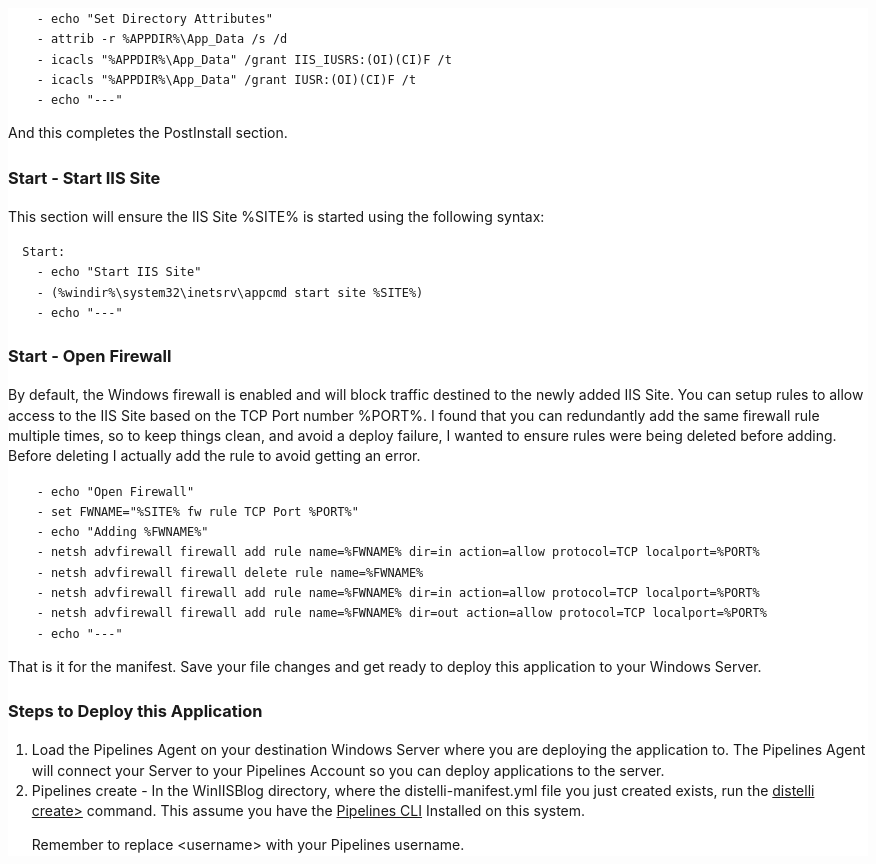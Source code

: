 ~~~
    - echo "Set Directory Attributes"
    - attrib -r %APPDIR%\App_Data /s /d
    - icacls "%APPDIR%\App_Data" /grant IIS_IUSRS:(OI)(CI)F /t
    - icacls "%APPDIR%\App_Data" /grant IUSR:(OI)(CI)F /t
    - echo "---"
~~~

And this completes the PostInstall section.

<h3><a name="start---start-iis-site"></a>Start - Start IIS Site</h3>

This section will ensure the IIS Site %SITE% is started using the following syntax:

~~~
  Start:
    - echo "Start IIS Site"
    - (%windir%\system32\inetsrv\appcmd start site %SITE%)
    - echo "---"
~~~


<h3><a name="start---open-firewall"></a>Start - Open Firewall</h3>

By default, the Windows firewall is enabled and will block traffic destined to the newly added IIS Site. You can setup rules to allow access to the IIS Site based on the TCP Port number %PORT%.
I found that you can redundantly add the same firewall rule multiple times, so to keep things clean, and avoid a deploy failure, I wanted to ensure rules were being deleted before adding. Before deleting I actually add the rule to avoid getting an error.

~~~
    - echo "Open Firewall"
    - set FWNAME="%SITE% fw rule TCP Port %PORT%"
    - echo "Adding %FWNAME%"
    - netsh advfirewall firewall add rule name=%FWNAME% dir=in action=allow protocol=TCP localport=%PORT%
    - netsh advfirewall firewall delete rule name=%FWNAME%
    - netsh advfirewall firewall add rule name=%FWNAME% dir=in action=allow protocol=TCP localport=%PORT%
    - netsh advfirewall firewall add rule name=%FWNAME% dir=out action=allow protocol=TCP localport=%PORT%
    - echo "---"
~~~

That is it for the manifest. Save your file changes and get ready to deploy this application to your Windows Server.

<h3><a name="steps-to-deploy-this-application"></a>Steps to Deploy this Application</h3>

<ol>
<li>Load the Pipelines Agent on your destination Windows Server where you are deploying the application to. The Pipelines Agent will connect your Server to your Pipelines Account so you can deploy applications to the server.</li>
<li>Pipelines create - In the WinIISBlog directory, where the distelli-manifest.yml file you just created exists, run the <a href="./cli-command.html">distelli create></a> command. This assume you have the <a href="./cli.html">Pipelines CLI</a> Installed on this system. </li>

Remember to replace &lt;username&gt; with your Pipelines username.
